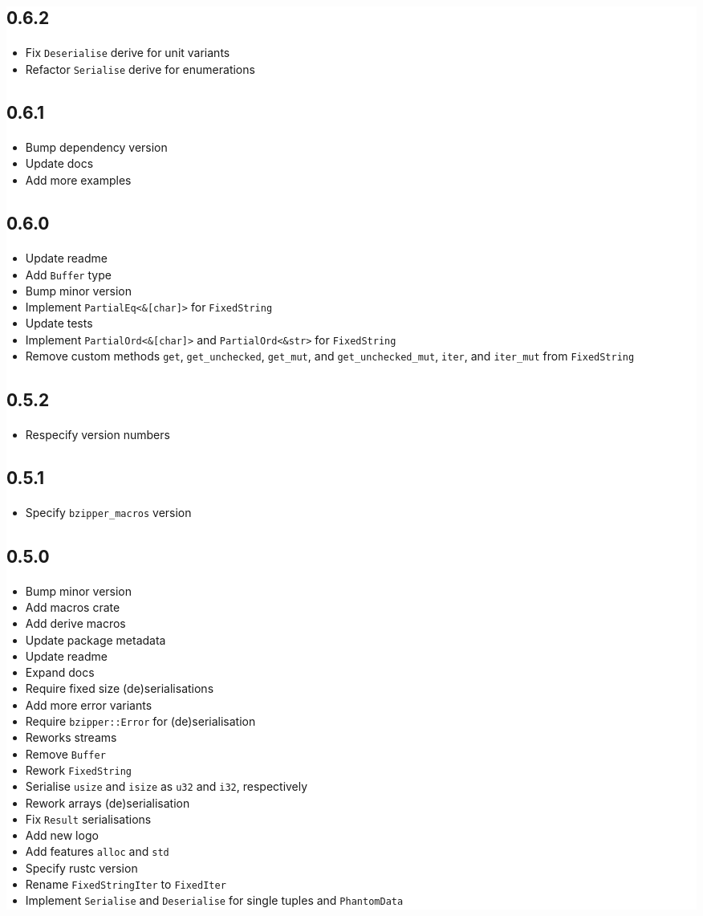 ## 0.6.2

* Fix `Deserialise` derive for unit variants
* Refactor `Serialise` derive for enumerations

## 0.6.1

* Bump dependency version
* Update docs
* Add more examples

## 0.6.0

* Update readme
* Add `Buffer` type
* Bump minor version
* Implement `PartialEq<&[char]>` for `FixedString`
* Update tests
* Implement `PartialOrd<&[char]>` and `PartialOrd<&str>` for `FixedString`
* Remove custom methods `get`, `get_unchecked`, `get_mut`, and  `get_unchecked_mut`, `iter`, and `iter_mut` from `FixedString`

## 0.5.2

* Respecify version numbers

## 0.5.1

* Specify `bzipper_macros` version

## 0.5.0

* Bump minor version
* Add macros crate
* Add derive macros
* Update package metadata
* Update readme
* Expand docs
* Require fixed size (de)serialisations
* Add more error variants
* Require `bzipper::Error` for (de)serialisation
* Reworks streams
* Remove `Buffer`
* Rework `FixedString`
* Serialise `usize` and `isize` as `u32` and `i32`, respectively
* Rework arrays (de)serialisation
* Fix `Result` serialisations
* Add new logo
* Add features `alloc` and `std`
* Specify rustc version
* Rename `FixedStringIter` to `FixedIter`
* Implement `Serialise` and `Deserialise` for single tuples and `PhantomData`
